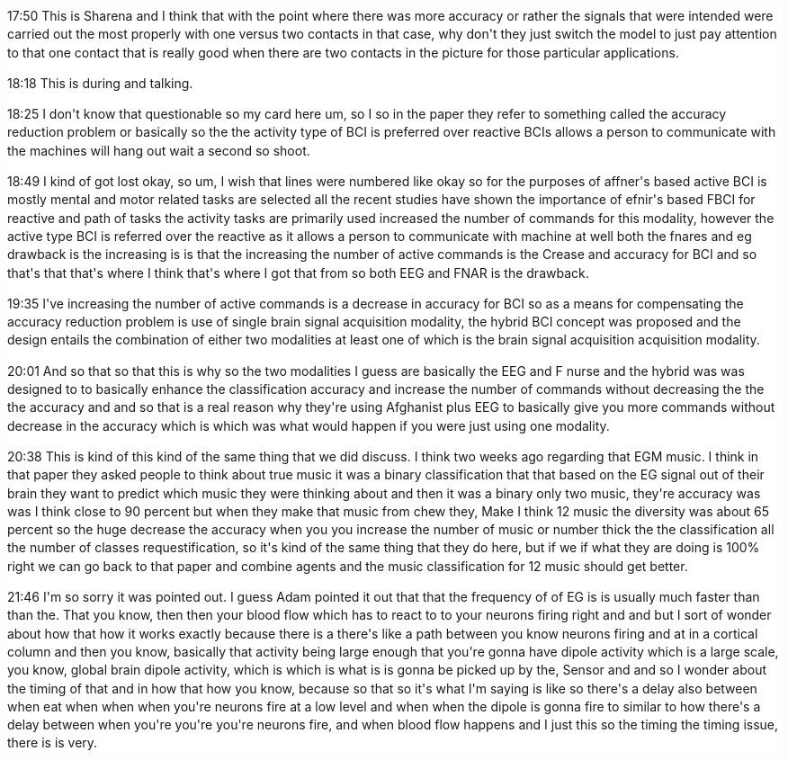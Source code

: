 17:50
This is Sharena and I think that with the point where there was more accuracy or rather the signals that were intended were carried out the most properly with one versus two contacts in that case, why don't they just switch the model to just pay attention to that one contact that is really good when there are two contacts in the picture for those particular applications.

18:18
This is during and talking.

18:25
I don't know that questionable so my card here um, so I so in the paper they refer to something called the accuracy reduction problem or basically so the the activity type of BCI is preferred over reactive BCIs allows a person to communicate with the machines will hang out wait a second so shoot.

18:49
I kind of got lost okay, so um, I wish that lines were numbered like okay so for the purposes of affner's based active BCI is mostly mental and motor related tasks are selected all the recent studies have shown the importance of efnir's based FBCI for reactive and path of tasks the activity tasks are primarily used increased the number of commands for this modality, however the active type BCI is referred over the reactive as it allows a person to communicate with machine at well both the fnares and eg drawback is the increasing is is that the increasing the number of active commands is the Crease and accuracy for BCI and so that's that that's where I think that's where I got that from so both EEG and FNAR is the drawback.

19:35
I've increasing the number of active commands is a decrease in accuracy for BCI so as a means for compensating the accuracy reduction problem is use of single brain signal acquisition modality, the hybrid BCI concept was proposed and the design entails the combination of either two modalities at least one of which is the brain signal acquisition acquisition modality.

20:01
And so that so that this is why so the two modalities I guess are basically the EEG and F nurse and the hybrid was was designed to to basically enhance the classification accuracy and increase the number of commands without decreasing the the the accuracy and and so that is a real reason why they're using Afghanist plus EEG to basically give you more commands without decrease in the accuracy which is which was what would happen if you were just using one modality.

20:38
This is kind of this kind of the same thing that we did discuss. I think two weeks ago regarding that EGM music. I think in that paper they asked people to think about true music it was a binary classification that that based on the EG signal out of their brain they want to predict which music they were thinking about and then it was a binary only two music, they're accuracy was was I think close to 90 percent but when they make that music from chew they, Make I think 12 music the diversity was about 65 percent so the huge decrease the accuracy when you you increase the number of music or number thick the the classification all the number of classes requestification, so it's kind of the same thing that they do here, but if we if what they are doing is 100% right we can go back to that paper and combine agents and the music classification for 12 music should get better.

21:46
I'm so sorry it was pointed out. I guess Adam pointed it out that that the frequency of of EG is is usually much faster than than the. That you know, then then your blood flow which has to react to to your neurons firing right and and but I sort of wonder about how that how it works exactly because there is a there's like a path between you know neurons firing and at in a cortical column and then you know, basically that activity being large enough that you're gonna have dipole activity which is a large scale, you know, global brain dipole activity, which is which is what is is gonna be picked up by the, Sensor and and so I wonder about the timing of that and in how that how you know, because so that so it's what I'm saying is like so there's a delay also between when eat when when when you're neurons fire at a low level and when when the dipole is gonna fire to similar to how there's a delay between when you're you're you're neurons fire, and when blood flow happens and I just this so the timing the timing issue, there is is very.
